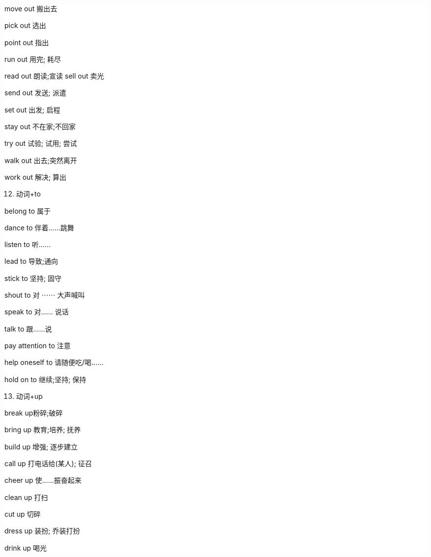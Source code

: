 move out 搬出去

pick out 选出

point out 指出

run out 用完; 耗尽

read out 朗读;宣读 sell out 卖光

send out 发送; 派遣

set out 出发; 启程

stay out 不在家;不回家

try out 试验; 试用; 尝试

walk out 出去;突然离开

work out 解决; 算出

12. 动词+to

belong to 属于

dance to 伴着……跳舞

listen to 听......

lead to 导致;通向

stick to 坚持; 固守

shout to 对 $\cdots \cdots$ 大声喊叫

speak to 对...... 说话

talk to 跟……说

pay attention to 注意

help oneself to 请随便吃/喝……

hold on to 继续;坚持; 保持

13. 动词+up

break up粉碎;破碎

bring up 教育;培养; 抚养

build up 增强; 逐步建立

call up 打电话给(某人); 征召

cheer up 使……振奋起来

clean up 打扫

cut up 切碎

dress up 装扮; 乔装打扮

drink up 喝光
